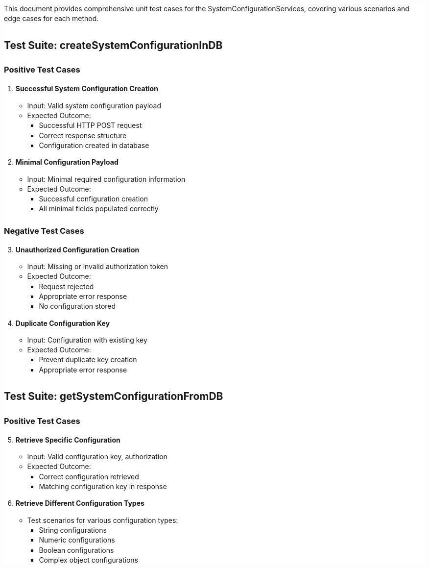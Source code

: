 This document provides comprehensive unit test cases for the SystemConfigurationServices, covering various scenarios and edge cases for each method.

## Test Suite: createSystemConfigurationInDB

### Positive Test Cases

1. **Successful System Configuration Creation**

   - Input: Valid system configuration payload
   - Expected Outcome:
     - Successful HTTP POST request
     - Correct response structure
     - Configuration created in database

2. **Minimal Configuration Payload**
   - Input: Minimal required configuration information
   - Expected Outcome:
     - Successful configuration creation
     - All minimal fields populated correctly

### Negative Test Cases

3. **Unauthorized Configuration Creation**

   - Input: Missing or invalid authorization token
   - Expected Outcome:
     - Request rejected
     - Appropriate error response
     - No configuration stored

4. **Duplicate Configuration Key**
   - Input: Configuration with existing key
   - Expected Outcome:
     - Prevent duplicate key creation
     - Appropriate error response

## Test Suite: getSystemConfigurationFromDB

### Positive Test Cases

5. **Retrieve Specific Configuration**

   - Input: Valid configuration key, authorization
   - Expected Outcome:
     - Correct configuration retrieved
     - Matching configuration key in response

6. **Retrieve Different Configuration Types**
   - Test scenarios for various configuration types:
     - String configurations
     - Numeric configurations
     - Boolean configurations
     - Complex object configurations
